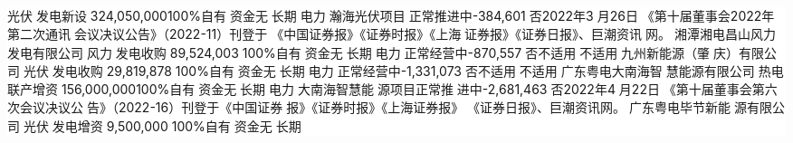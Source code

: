 光伏
发电新设
324,050,000100%自有
资金无
长期
电力
瀚海光伏项目
正常推进中-384,601
否2022年3
月26日
《第十届董事会2022年第二次通讯
会议决议公告》（2022-11）刊登于
《中国证券报》《证券时报》《上海
证券报》《证券日报》、巨潮资讯
网。
湘潭湘电昌山风力
发电有限公司
风力
发电收购
89,524,003
100%自有
资金无
长期
电力
正常经营中-870,557
否不适用
不适用
九州新能源（肇
庆）有限公司
光伏
发电收购
29,819,878
100%自有
资金无
长期
电力
正常经营中-1,331,073
否不适用
不适用
广东粤电大南海智
慧能源有限公司
热电
联产增资
156,000,000100%自有
资金无
长期
电力
大南海智慧能
源项目正常推
进中-2,681,463
否2022年4
月22日
《第十届董事会第六次会议决议公
告》（2022-16）刊登于《中国证券
报》《证券时报》《上海证券报》
《证券日报》、巨潮资讯网。
广东粤电毕节新能
源有限公司
光伏
发电增资
9,500,000
100%自有
资金无
长期